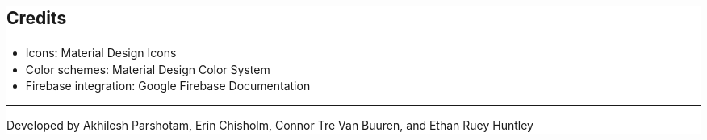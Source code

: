 ## Credits

- Icons: Material Design Icons
- Color schemes: Material Design Color System
- Firebase integration: Google Firebase Documentation

---

Developed by Akhilesh Parshotam, Erin Chisholm, Connor Tre Van Buuren, and Ethan Ruey Huntley
```
